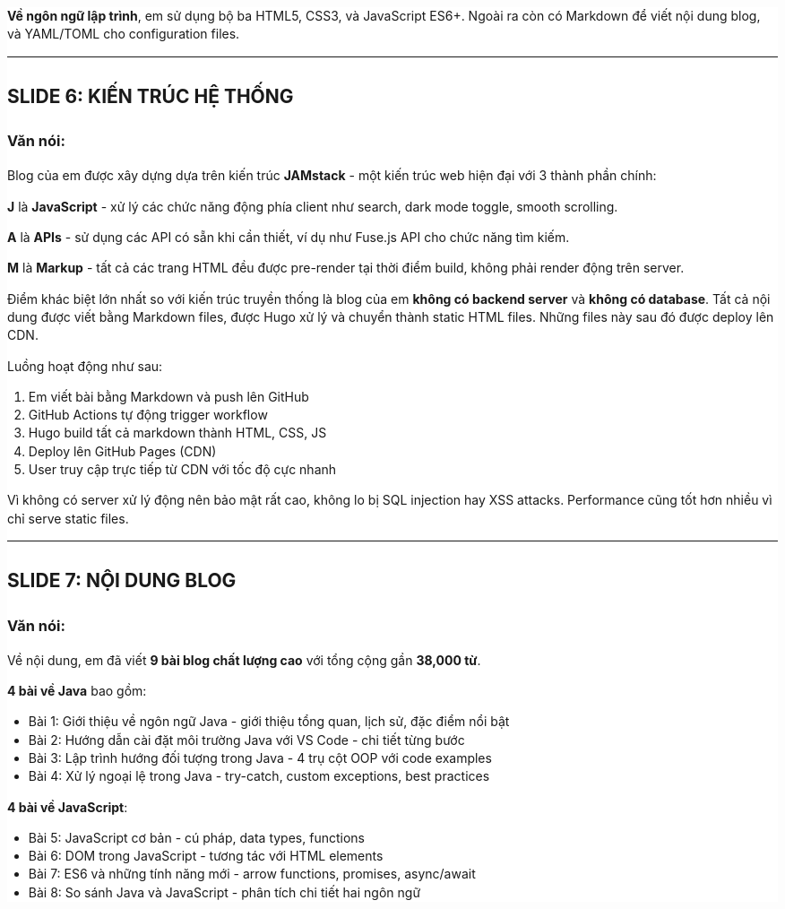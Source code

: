 **Về ngôn ngữ lập trình**, em sử dụng bộ ba HTML5, CSS3, và JavaScript ES6+. Ngoài ra còn có Markdown để viết nội dung blog, và YAML/TOML cho configuration files.

---

## SLIDE 6: KIẾN TRÚC HỆ THỐNG

### Văn nói:

Blog của em được xây dựng dựa trên kiến trúc **JAMstack** - một kiến trúc web hiện đại với 3 thành phần chính:

**J** là **JavaScript** - xử lý các chức năng động phía client như search, dark mode toggle, smooth scrolling.

**A** là **APIs** - sử dụng các API có sẵn khi cần thiết, ví dụ như Fuse.js API cho chức năng tìm kiếm.

**M** là **Markup** - tất cả các trang HTML đều được pre-render tại thời điểm build, không phải render động trên server.

Điểm khác biệt lớn nhất so với kiến trúc truyền thống là blog của em **không có backend server** và **không có database**. Tất cả nội dung được viết bằng Markdown files, được Hugo xử lý và chuyển thành static HTML files. Những files này sau đó được deploy lên CDN.

Luồng hoạt động như sau:
1. Em viết bài bằng Markdown và push lên GitHub
2. GitHub Actions tự động trigger workflow
3. Hugo build tất cả markdown thành HTML, CSS, JS
4. Deploy lên GitHub Pages (CDN)
5. User truy cập trực tiếp từ CDN với tốc độ cực nhanh

Vì không có server xử lý động nên bảo mật rất cao, không lo bị SQL injection hay XSS attacks. Performance cũng tốt hơn nhiều vì chỉ serve static files.

---

## SLIDE 7: NỘI DUNG BLOG

### Văn nói:

Về nội dung, em đã viết **9 bài blog chất lượng cao** với tổng cộng gần **38,000 từ**.

**4 bài về Java** bao gồm:
- Bài 1: Giới thiệu về ngôn ngữ Java - giới thiệu tổng quan, lịch sử, đặc điểm nổi bật
- Bài 2: Hướng dẫn cài đặt môi trường Java với VS Code - chi tiết từng bước
- Bài 3: Lập trình hướng đối tượng trong Java - 4 trụ cột OOP với code examples
- Bài 4: Xử lý ngoại lệ trong Java - try-catch, custom exceptions, best practices

**4 bài về JavaScript**:
- Bài 5: JavaScript cơ bản - cú pháp, data types, functions
- Bài 6: DOM trong JavaScript - tương tác với HTML elements
- Bài 7: ES6 và những tính năng mới - arrow functions, promises, async/await
- Bài 8: So sánh Java và JavaScript - phân tích chi tiết hai ngôn ngữ
